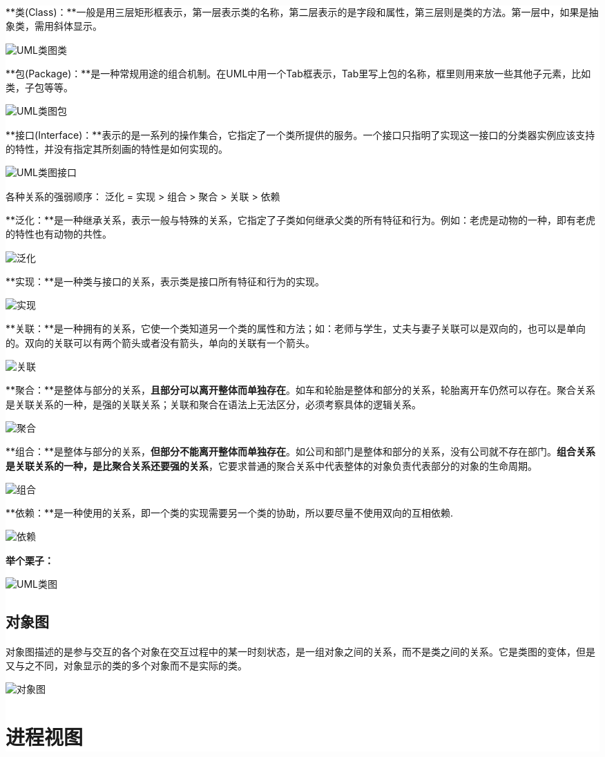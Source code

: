**类(Class)：**一般是用三层矩形框表示，第一层表示类的名称，第二层表示的是字段和属性，第三层则是类的方法。第一层中，如果是抽象类，需用斜体显示。

![UML类图类](umlleitulei.png)

**包(Package)：**是一种常规用途的组合机制。在UML中用一个Tab框表示，Tab里写上包的名称，框里则用来放一些其他子元素，比如类，子包等等。

![UML类图包](umlleitubao.png)

**接口(Interface)：**表示的是一系列的操作集合，它指定了一个类所提供的服务。一个接口只指明了实现这一接口的分类器实例应该支持的特性，并没有指定其所刻画的特性是如何实现的。

![UML类图接口](umlleitujiekou.png)



各种关系的强弱顺序： 泛化 = 实现 > 组合 > 聚合 > 关联 > 依赖

**泛化：**是一种继承关系，表示一般与特殊的关系，它指定了子类如何继承父类的所有特征和行为。例如：老虎是动物的一种，即有老虎的特性也有动物的共性。

![泛化](1039166-20170321201557111-126059969.png)

**实现：**是一种类与接口的关系，表示类是接口所有特征和行为的实现。

![实现](1039166-20170321201852174-1420911862.png)

**关联：**是一种拥有的关系，它使一个类知道另一个类的属性和方法；如：老师与学生，丈夫与妻子关联可以是双向的，也可以是单向的。双向的关联可以有两个箭头或者没有箭头，单向的关联有一个箭头。

![关联](1039166-20170321202253518-1954405997.png)

**聚合：**是整体与部分的关系，**且部分可以离开整体而单独存在**。如车和轮胎是整体和部分的关系，轮胎离开车仍然可以存在。聚合关系是关联关系的一种，是强的关联关系；关联和聚合在语法上无法区分，必须考察具体的逻辑关系。

![聚合](1039166-20170321202728440-271683188.png)

**组合：**是整体与部分的关系，**但部分不能离开整体而单独存在**。如公司和部门是整体和部分的关系，没有公司就不存在部门。**组合关系是关联关系的一种，是比聚合关系还要强的关系**，它要求普通的聚合关系中代表整体的对象负责代表部分的对象的生命周期。

![组合](1039166-20170321202943486-1209151687.png)　　　　

**依赖：**是一种使用的关系，即一个类的实现需要另一个类的协助，所以要尽量不使用双向的互相依赖.

![依赖](1039166-20170321203042377-380201384.png)

**举个栗子：**

![UML类图](umlleitu.png)

## 对象图

对象图描述的是参与交互的各个对象在交互过程中的某一时刻状态，是一组对象之间的关系，而不是类之间的关系。它是类图的变体，但是又与之不同，对象显示的类的多个对象而不是实际的类。

![对象图](1039166-20170321204533627-793289969.jpg)

# 进程视图
